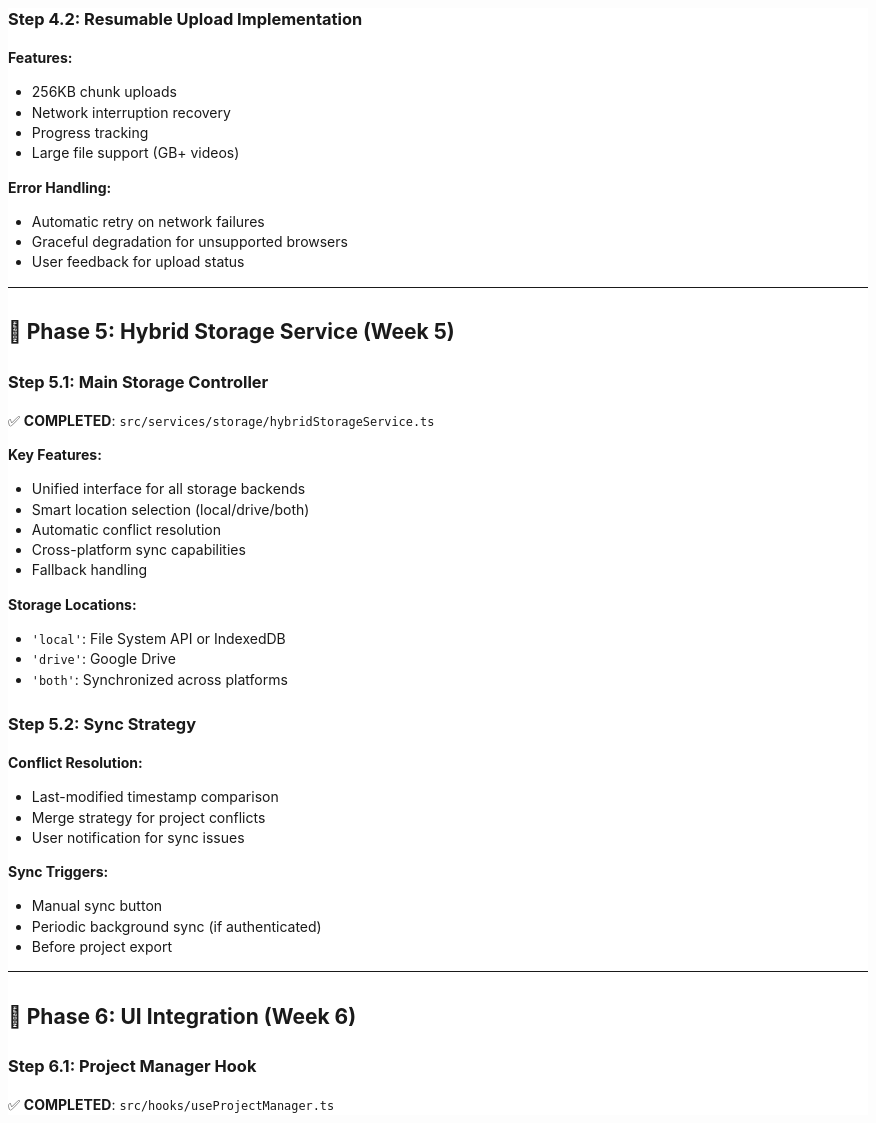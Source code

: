 ### **Step 4.2: Resumable Upload Implementation**

**Features:**
- 256KB chunk uploads
- Network interruption recovery
- Progress tracking
- Large file support (GB+ videos)

**Error Handling:**
- Automatic retry on network failures
- Graceful degradation for unsupported browsers
- User feedback for upload status

---

## 🔄 Phase 5: Hybrid Storage Service (Week 5)

### **Step 5.1: Main Storage Controller**

✅ **COMPLETED**: `src/services/storage/hybridStorageService.ts`

**Key Features:**
- Unified interface for all storage backends
- Smart location selection (local/drive/both)
- Automatic conflict resolution
- Cross-platform sync capabilities
- Fallback handling

**Storage Locations:**
- `'local'`: File System API or IndexedDB
- `'drive'`: Google Drive
- `'both'`: Synchronized across platforms

### **Step 5.2: Sync Strategy**

**Conflict Resolution:**
- Last-modified timestamp comparison
- Merge strategy for project conflicts
- User notification for sync issues

**Sync Triggers:**
- Manual sync button
- Periodic background sync (if authenticated)
- Before project export

---

## 🎨 Phase 6: UI Integration (Week 6)

### **Step 6.1: Project Manager Hook**

✅ **COMPLETED**: `src/hooks/useProjectManager.ts`
